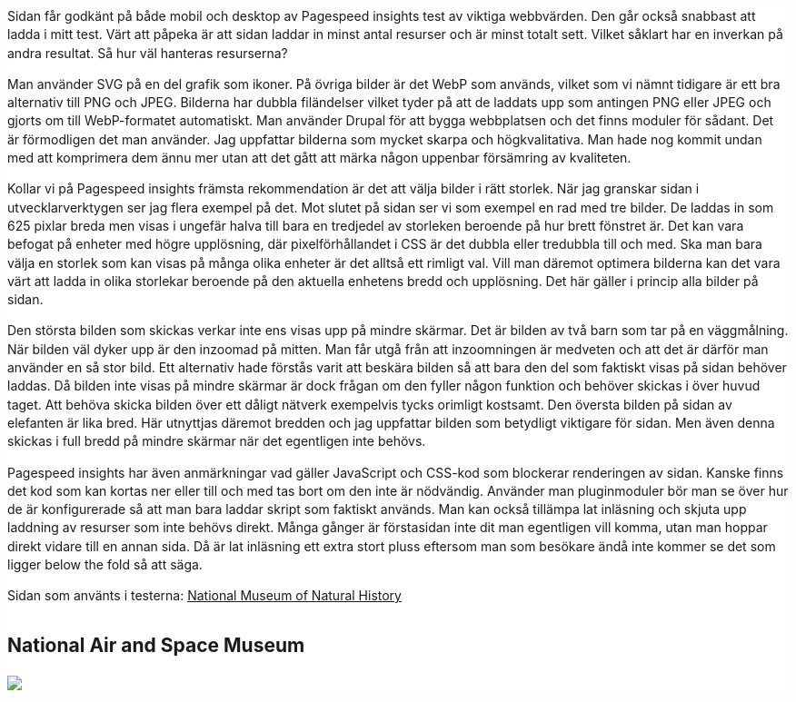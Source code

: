 Sidan får godkänt på både mobil och desktop av Pagespeed insights test av viktiga webbvärden. Den går också snabbast att ladda i mitt test. Värt att påpeka är att sidan laddar in minst antal resurser och är minst totalt sett. Vilket såklart har en inverkan på andra resultat. Så hur väl hanteras resurserna?

Man använder SVG på en del grafik som ikoner. På övriga bilder är det WebP som används, vilket som vi nämnt tidigare är ett bra alternativ till PNG och JPEG. Bilderna har dubbla filändelser vilket tyder på att de laddats upp som antingen PNG eller JPEG och gjorts om till WebP-formatet automatiskt. Man använder Drupal för att bygga webbplatsen och det finns moduler för sådant. Det är förmodligen det man använder. Jag uppfattar bilderna som mycket skarpa och högkvalitativa. Man hade nog kommit undan med att komprimera dem ännu mer utan att det gått att märka någon uppenbar försämring av kvaliteten.

Kollar vi på Pagespeed insights främsta rekommendation är det att välja bilder i rätt storlek. När jag granskar sidan i utvecklarverktygen ser jag flera exempel på det. Mot slutet på sidan ser vi som exempel en rad med tre bilder. De laddas in som 625 pixlar breda men visas i ungefär halva till bara en tredjedel av storleken beroende på hur brett fönstret är. Det kan vara befogat på enheter med högre upplösning, där pixelförhållandet i CSS är det dubbla eller tredubbla till och med. Ska man bara välja en storlek som kan visas på många olika enheter är det alltså ett rimligt val. Vill man däremot optimera bilderna kan det vara värt att ladda in olika storlekar beroende på den aktuella enhetens bredd och upplösning. Det här gäller i princip alla bilder på sidan.

Den största bilden som skickas verkar inte ens visas upp på mindre skärmar. Det är bilden av två barn som tar på en väggmålning. När bilden väl dyker upp är den inzoomad på mitten. Man får utgå från att inzoomningen är medveten och att det är därför man använder en så stor bild. Ett alternativ hade förstås varit att beskära bilden så att bara den del som faktiskt visas på sidan behöver laddas. Då bilden inte visas på mindre skärmar är dock frågan om den fyller någon funktion och behöver skickas i över huvud taget. Att behöva skicka bilden över ett dåligt nätverk exempelvis tycks orimligt kostsamt. Den översta bilden på sidan av elefanten är lika bred. Här utnyttjas däremot bredden och jag uppfattar bilden som betydligt viktigare för sidan. Men även denna skickas i full bredd på mindre skärmar när det egentligen inte behövs.

Pagespeed insights har även anmärkningar vad gäller JavaScript och CSS-kod som blockerar renderingen av sidan. Kanske finns det kod som kan kortas ner eller till och med tas bort om den inte är nödvändig. Använder man pluginmoduler bör man se över hur de är konfigurerade så att man bara laddar skript som faktiskt används. Man kan också tillämpa lat inläsning och skjuta upp laddning av resurser som inte behövs direkt. Många gånger är förstasidan inte dit man egentligen vill komma, utan man hoppar direkt vidare till en annan sida. Då är lat inläsning ett extra stort pluss  eftersom man som besökare ändå inte kommer se det som ligger below the fold så att säga.

Sidan som använts i testerna: <a target="_blank" href="https://naturalhistory.si.edu/">National Museum of Natural History</a>

National Air and Space Museum
-----------------------
<picture>
    <source
    srcset="
        %base_url%/image/01_airandspace.png?w=1200&save-as=jpg&q=50 2x,
        %base_url%/image/01_airandspace.png?w=600&save-as=jpg&q=50
    "
    media="(min-width: 600px)">
    <source
    srcset="
        %base_url%/image/01_airandspace.png?w=900&save-as=jpg&q=50 2x,
        %base_url%/image/01_airandspace.png?w=450&save-as=jpg&q=50
    "
    media="(min-width: 400px)">
    <img
    srcset="
        %base_url%/image/01_airandspace.png?w=700&save-as=jpg&q=50 2x
    "
    src="
        %base_url%/image/01_airandspace.png?w=350&save-as=jpg&q=50
    "
